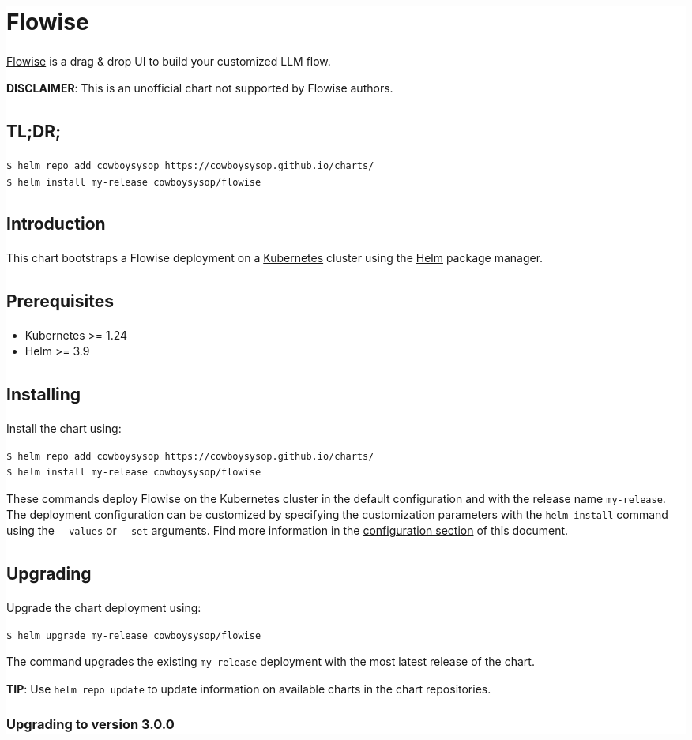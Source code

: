 # Flowise

[Flowise](https://flowiseai.com/) is a drag & drop UI to build your customized LLM flow.

**DISCLAIMER**: This is an unofficial chart not supported by Flowise authors.

## TL;DR;

```bash
$ helm repo add cowboysysop https://cowboysysop.github.io/charts/
$ helm install my-release cowboysysop/flowise
```

## Introduction

This chart bootstraps a Flowise deployment on a [Kubernetes](http://kubernetes.io) cluster using the [Helm](https://helm.sh) package manager.

## Prerequisites

- Kubernetes >= 1.24
- Helm >= 3.9

## Installing

Install the chart using:

```bash
$ helm repo add cowboysysop https://cowboysysop.github.io/charts/
$ helm install my-release cowboysysop/flowise
```

These commands deploy Flowise on the Kubernetes cluster in the default configuration and with the release name `my-release`. The deployment configuration can be customized by specifying the customization parameters with the `helm install` command using the `--values` or `--set` arguments. Find more information in the [configuration section](#configuration) of this document.

## Upgrading

Upgrade the chart deployment using:

```bash
$ helm upgrade my-release cowboysysop/flowise
```

The command upgrades the existing `my-release` deployment with the most latest release of the chart.

**TIP**: Use `helm repo update` to update information on available charts in the chart repositories.

### Upgrading to version 3.0.0

